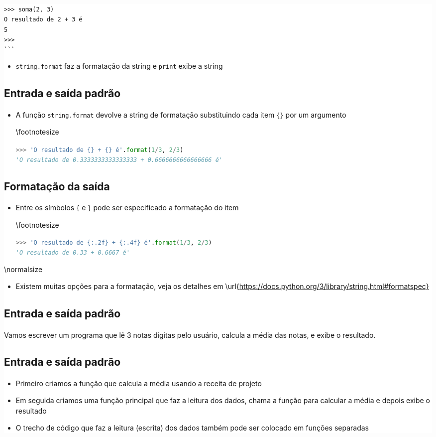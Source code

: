     >>> soma(2, 3)
    O resultado de 2 + 3 é
    5
    >>>
    ```

- `string.format` faz a formatação da string e `print` exibe a string


## Entrada e saída padrão

- A função `string.format` devolve a string de formatação substituindo cada
  item `{}` por um argumento

    \footnotesize

    ```python
    >>> 'O resultado de {} + {} é'.format(1/3, 2/3)
    'O resultado de 0.3333333333333333 + 0.6666666666666666 é'
    ```


## Formatação da saída

- Entre os símbolos `{` e `}` pode ser especificado a formatação do item

    \footnotesize

    ```python
    >>> 'O resultado de {:.2f} + {:.4f} é'.format(1/3, 2/3)
    'O resultado de 0.33 + 0.6667 é'
    ```

\normalsize

- Existem muitas opções para a formatação, veja os detalhes em
  \url{https://docs.python.org/3/library/string.html#formatspec}



## Entrada e saída padrão

Vamos escrever um programa que lê 3 notas digitas pelo usuário, calcula a média
das notas, e exibe o resultado.


## Entrada e saída padrão

- Primeiro criamos a função que calcula a média usando a receita de projeto

- Em seguida criamos uma função principal que faz a leitura dos dados, chama
  a função para calcular a média e depois exibe o resultado

- O trecho de código que faz a leitura (escrita) dos dados também pode ser
  colocado em funções separadas

